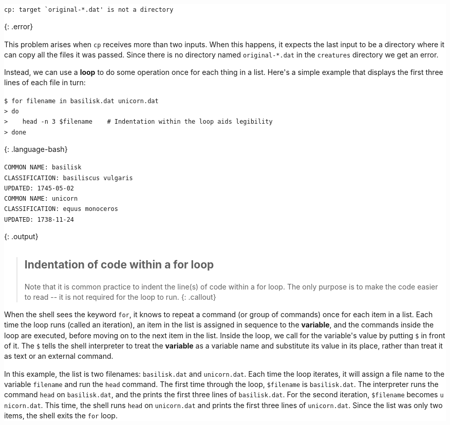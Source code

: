 ~~~
cp: target `original-*.dat' is not a directory
~~~
{: .error}

This problem arises when `cp` receives more than two inputs. When this happens, it
expects the last input to be a directory where it can copy all the files it was passed.
Since there is no directory named `original-*.dat` in the `creatures` directory we get an
error.

Instead, we can use a **loop**
to do some operation once for each thing in a list.
Here's a simple example that displays the first three lines of each file in turn:

~~~
$ for filename in basilisk.dat unicorn.dat
> do
>    head -n 3 $filename	# Indentation within the loop aids legibility
> done
~~~
{: .language-bash}

~~~
COMMON NAME: basilisk
CLASSIFICATION: basiliscus vulgaris
UPDATED: 1745-05-02
COMMON NAME: unicorn
CLASSIFICATION: equus monoceros
UPDATED: 1738-11-24
~~~
{: .output}

> ## Indentation of code within a for loop
> Note that it is common practice to indent the line(s) of code within a for loop.
> The only purpose is to make the code easier to read -- it is not required for the loop to run.
{: .callout}

When the shell sees the keyword `for`,
it knows to repeat a command (or group of commands) once for each item in a list.
Each time the loop runs (called an iteration), an item in the list is assigned in sequence to
the **variable**, and the commands inside the loop are executed, before moving on to 
the next item in the list.
Inside the loop,
we call for the variable's value by putting `$` in front of it.
The `$` tells the shell interpreter to treat
the **variable** as a variable name and substitute its value in its place,
rather than treat it as text or an external command. 

In this example, the list is two filenames: `basilisk.dat` and `unicorn.dat`.
Each time the loop iterates, it will assign a file name to the variable `filename`
and run the `head` command.
The first time through the loop,
`$filename` is `basilisk.dat`. 
The interpreter runs the command `head` on `basilisk.dat`, 
and the prints the 
first three lines of `basilisk.dat`.
For the second iteration, `$filename` becomes 
`unicorn.dat`. This time, the shell runs `head` on `unicorn.dat`
and prints the first three lines of `unicorn.dat`. 
Since the list was only two items, the shell exits the `for` loop.
